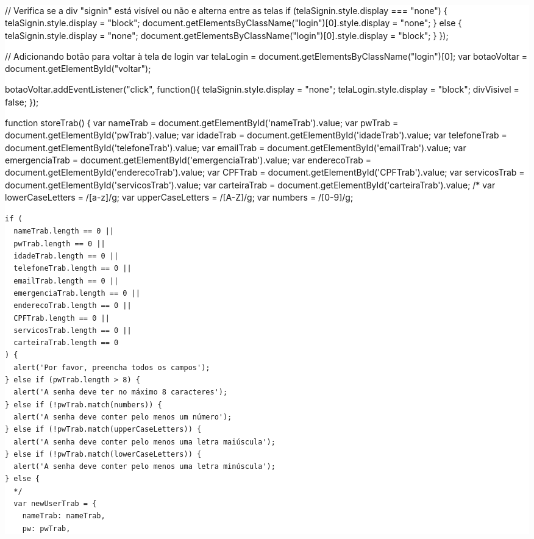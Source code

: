 
  // Verifica se a div "signin" está visível ou não e alterna entre as telas
  if (telaSignin.style.display === "none") {
    telaSignin.style.display = "block";
    document.getElementsByClassName("login")[0].style.display = "none";
  } else {
    telaSignin.style.display = "none";
    document.getElementsByClassName("login")[0].style.display = "block";
  }
});

// Adicionando botão para voltar à tela de login
var telaLogin = document.getElementsByClassName("login")[0];
var botaoVoltar = document.getElementById("voltar");

botaoVoltar.addEventListener("click", function(){
  telaSignin.style.display = "none";
  telaLogin.style.display = "block";
  divVisivel = false;
});






function storeTrab() {
    var nameTrab = document.getElementById('nameTrab').value;
    var pwTrab = document.getElementById('pwTrab').value;
    var idadeTrab = document.getElementById('idadeTrab').value;
    var telefoneTrab = document.getElementById('telefoneTrab').value;
    var emailTrab = document.getElementById('emailTrab').value;
    var emergenciaTrab = document.getElementById('emergenciaTrab').value;
    var enderecoTrab = document.getElementById('enderecoTrab').value;
    var CPFTrab = document.getElementById('CPFTrab').value;
    var servicosTrab = document.getElementById('servicosTrab').value;
    var carteiraTrab = document.getElementById('carteiraTrab').value;
    /*
    var lowerCaseLetters = /[a-z]/g;
    var upperCaseLetters = /[A-Z]/g;
    var numbers = /[0-9]/g;
  
    if (
      nameTrab.length == 0 ||
      pwTrab.length == 0 ||
      idadeTrab.length == 0 ||
      telefoneTrab.length == 0 ||
      emailTrab.length == 0 ||
      emergenciaTrab.length == 0 ||
      enderecoTrab.length == 0 ||
      CPFTrab.length == 0 ||
      servicosTrab.length == 0 ||
      carteiraTrab.length == 0
    ) {
      alert('Por favor, preencha todos os campos');
    } else if (pwTrab.length > 8) {
      alert('A senha deve ter no máximo 8 caracteres');
    } else if (!pwTrab.match(numbers)) {
      alert('A senha deve conter pelo menos um número');
    } else if (!pwTrab.match(upperCaseLetters)) {
      alert('A senha deve conter pelo menos uma letra maiúscula');
    } else if (!pwTrab.match(lowerCaseLetters)) {
      alert('A senha deve conter pelo menos uma letra minúscula');
    } else {
      */
      var newUserTrab = {
        nameTrab: nameTrab,
        pw: pwTrab,